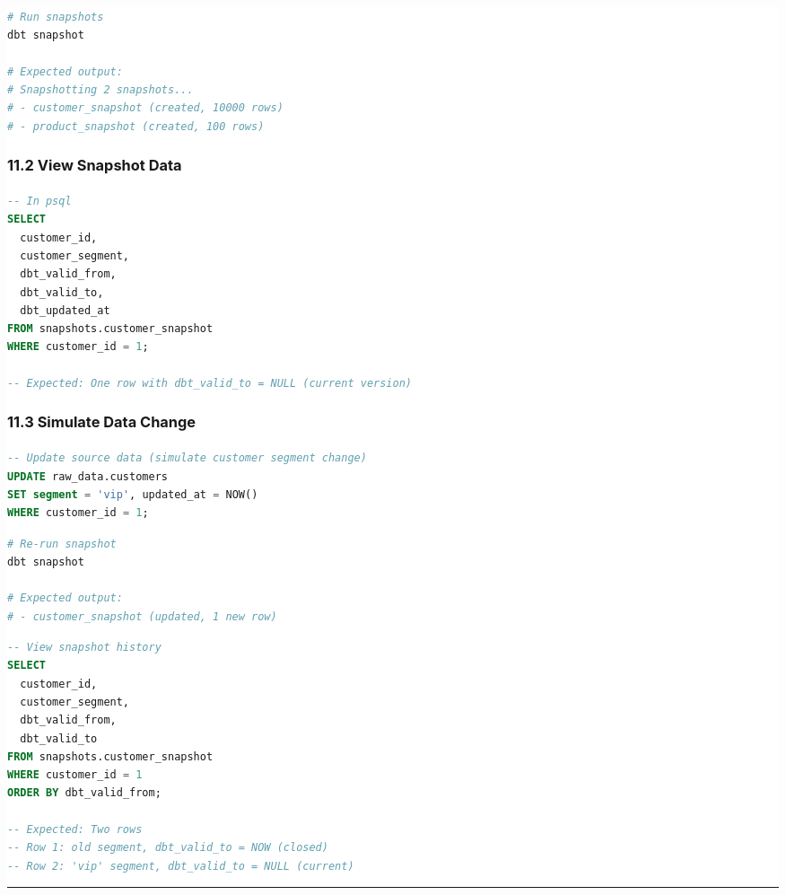 ```bash
# Run snapshots
dbt snapshot

# Expected output:
# Snapshotting 2 snapshots...
# - customer_snapshot (created, 10000 rows)
# - product_snapshot (created, 100 rows)
```

### 11.2 View Snapshot Data

```sql
-- In psql
SELECT
  customer_id,
  customer_segment,
  dbt_valid_from,
  dbt_valid_to,
  dbt_updated_at
FROM snapshots.customer_snapshot
WHERE customer_id = 1;

-- Expected: One row with dbt_valid_to = NULL (current version)
```

### 11.3 Simulate Data Change

```sql
-- Update source data (simulate customer segment change)
UPDATE raw_data.customers
SET segment = 'vip', updated_at = NOW()
WHERE customer_id = 1;
```

```bash
# Re-run snapshot
dbt snapshot

# Expected output:
# - customer_snapshot (updated, 1 new row)
```

```sql
-- View snapshot history
SELECT
  customer_id,
  customer_segment,
  dbt_valid_from,
  dbt_valid_to
FROM snapshots.customer_snapshot
WHERE customer_id = 1
ORDER BY dbt_valid_from;

-- Expected: Two rows
-- Row 1: old segment, dbt_valid_to = NOW (closed)
-- Row 2: 'vip' segment, dbt_valid_to = NULL (current)
```

---